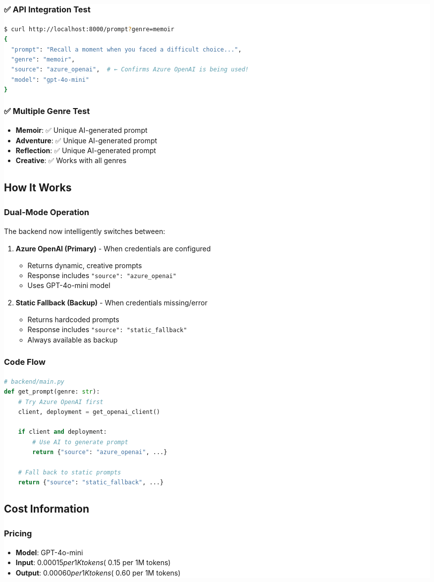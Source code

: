 ### ✅ API Integration Test
```bash
$ curl http://localhost:8000/prompt?genre=memoir
{
  "prompt": "Recall a moment when you faced a difficult choice...",
  "genre": "memoir",
  "source": "azure_openai",  # ← Confirms Azure OpenAI is being used!
  "model": "gpt-4o-mini"
}
```

### ✅ Multiple Genre Test
- **Memoir**: ✅ Unique AI-generated prompt
- **Adventure**: ✅ Unique AI-generated prompt  
- **Reflection**: ✅ Unique AI-generated prompt
- **Creative**: ✅ Works with all genres

## How It Works

### Dual-Mode Operation
The backend now intelligently switches between:

1. **Azure OpenAI (Primary)** - When credentials are configured
   - Returns dynamic, creative prompts
   - Response includes `"source": "azure_openai"`
   - Uses GPT-4o-mini model

2. **Static Fallback (Backup)** - When credentials missing/error
   - Returns hardcoded prompts
   - Response includes `"source": "static_fallback"`
   - Always available as backup

### Code Flow
```python
# backend/main.py
def get_prompt(genre: str):
    # Try Azure OpenAI first
    client, deployment = get_openai_client()
    
    if client and deployment:
        # Use AI to generate prompt
        return {"source": "azure_openai", ...}
    
    # Fall back to static prompts
    return {"source": "static_fallback", ...}
```

## Cost Information

### Pricing
- **Model**: GPT-4o-mini
- **Input**: $0.00015 per 1K tokens (~$0.15 per 1M tokens)
- **Output**: $0.00060 per 1K tokens (~$0.60 per 1M tokens)
